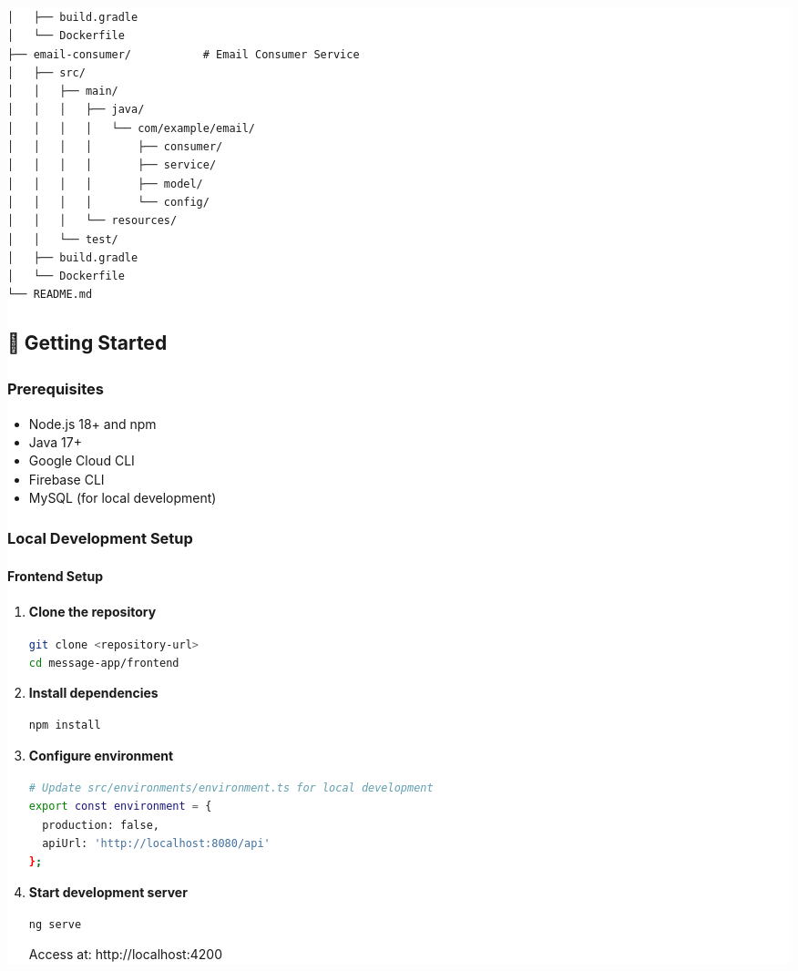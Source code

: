 ```
│   ├── build.gradle
│   └── Dockerfile
├── email-consumer/           # Email Consumer Service
│   ├── src/
│   │   ├── main/
│   │   │   ├── java/
│   │   │   │   └── com/example/email/
│   │   │   │       ├── consumer/
│   │   │   │       ├── service/
│   │   │   │       ├── model/
│   │   │   │       └── config/
│   │   │   └── resources/
│   │   └── test/
│   ├── build.gradle
│   └── Dockerfile
└── README.md
```

## 🚦 Getting Started

### Prerequisites

- Node.js 18+ and npm
- Java 17+
- Google Cloud CLI
- Firebase CLI
- MySQL (for local development)

### Local Development Setup

#### Frontend Setup

1. **Clone the repository**
   ```bash
   git clone <repository-url>
   cd message-app/frontend
   ```

2. **Install dependencies**
   ```bash
   npm install
   ```

3. **Configure environment**
   ```bash
   # Update src/environments/environment.ts for local development
   export const environment = {
     production: false,
     apiUrl: 'http://localhost:8080/api'
   };
   ```

4. **Start development server**
   ```bash
   ng serve
   ```
   Access at: http://localhost:4200
